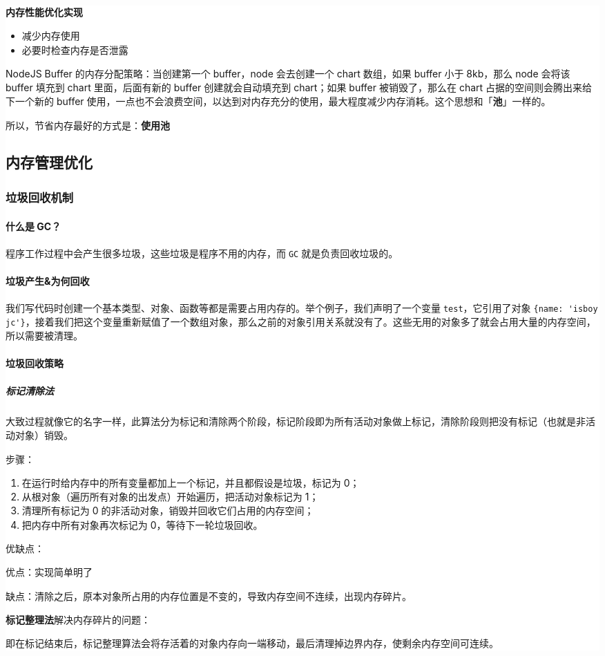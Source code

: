 **内存性能优化实现**

- 减少内存使用
- 必要时检查内存是否泄露



NodeJS Buffer 的内存分配策略：当创建第一个 buffer，node 会去创建一个 chart 数组，如果 buffer 小于 8kb，那么 node 会将该 buffer 填充到 chart 里面，后面有新的 buffer 创建就会自动填充到 chart；如果 buffer 被销毁了，那么在 chart 占据的空间则会腾出来给下一个新的 buffer 使用，一点也不会浪费空间，以达到对内存充分的使用，最大程度减少内存消耗。这个思想和「**池**」一样的。

所以，节省内存最好的方式是：**使用池**



## 内存管理优化



### 垃圾回收机制



#### 什么是 GC？

程序工作过程中会产生很多垃圾，这些垃圾是程序不用的内存，而 `GC` 就是负责回收垃圾的。



#### 垃圾产生&为何回收

我们写代码时创建一个基本类型、对象、函数等都是需要占用内存的。举个例子，我们声明了一个变量 `test`，它引用了对象 `{name: 'isboyjc'}`，接着我们把这个变量重新赋值了一个数组对象，那么之前的对象引用关系就没有了。这些无用的对象多了就会占用大量的内存空间，所以需要被清理。



#### 垃圾回收策略



##### 标记清除法

大致过程就像它的名字一样，此算法分为标记和清除两个阶段，标记阶段即为所有活动对象做上标记，清除阶段则把没有标记（也就是非活动对象）销毁。

步骤：

1. 在运行时给内存中的所有变量都加上一个标记，并且都假设是垃圾，标记为 0；
2. 从根对象（遍历所有对象的出发点）开始遍历，把活动对象标记为 1；
3. 清理所有标记为 0 的非活动对象，销毁并回收它们占用的内存空间；
4. 把内存中所有对象再次标记为 0，等待下一轮垃圾回收。

优缺点：

优点：实现简单明了

缺点：清除之后，原本对象所占用的内存位置是不变的，导致内存空间不连续，出现内存碎片。



**标记整理法**解决内存碎片的问题：

即在标记结束后，标记整理算法会将存活着的对象内存向一端移动，最后清理掉边界内存，使剩余内存空间可连续。

